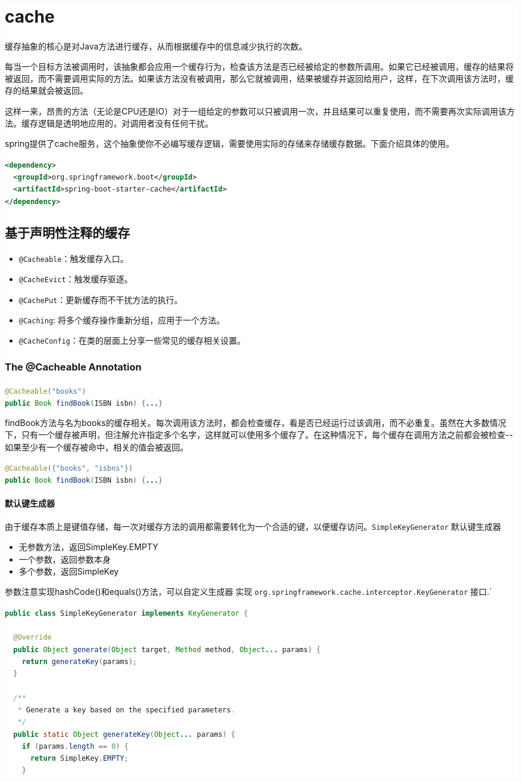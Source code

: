 # cache

缓存抽象的核心是对Java方法进行缓存，从而根据缓存中的信息减少执行的次数。

每当一个目标方法被调用时，该抽象都会应用一个缓存行为，检查该方法是否已经被给定的参数所调用。如果它已经被调用，缓存的结果将被返回，而不需要调用实际的方法。如果该方法没有被调用，那么它就被调用，结果被缓存并返回给用户，这样，在下次调用该方法时，缓存的结果就会被返回。

这样一来，昂贵的方法（无论是CPU还是IO）对于一组给定的参数可以只被调用一次，并且结果可以重复使用，而不需要再次实际调用该方法。缓存逻辑是透明地应用的，对调用者没有任何干扰。

spring提供了cache服务，这个抽象使你不必编写缓存逻辑，需要使用实际的存储来存储缓存数据。下面介绍具体的使用。

```xml
<dependency>
  <groupId>org.springframework.boot</groupId>
  <artifactId>spring-boot-starter-cache</artifactId>
</dependency>
```

## 基于声明性注释的缓存

- `@Cacheable`：触发缓存入口。

- `@CacheEvict`：触发缓存驱逐。

- `@CachePut`：更新缓存而不干扰方法的执行。

- `@Caching`: 将多个缓存操作重新分组，应用于一个方法。

- `@CacheConfig`：在类的层面上分享一些常见的缓存相关设置。

### The @Cacheable Annotation

```java
@Cacheable("books")
public Book findBook(ISBN isbn) {...}
```

findBook方法与名为books的缓存相关。每次调用该方法时，都会检查缓存，看是否已经运行过该调用，而不必重复。虽然在大多数情况下，只有一个缓存被声明，但注解允许指定多个名字，这样就可以使用多个缓存了。在这种情况下，每个缓存在调用方法之前都会被检查--如果至少有一个缓存被命中，相关的值会被返回。

```java
@Cacheable({"books", "isbns"})
public Book findBook(ISBN isbn) {...}
```

#### 默认键生成器

由于缓存本质上是键值存储，每一次对缓存方法的调用都需要转化为一个合适的键，以便缓存访问。```SimpleKeyGenerator``` 默认键生成器

- 无参数方法，返回SimpleKey.EMPTY
- 一个参数，返回参数本身
- 多个参数，返回SimpleKey

参数注意实现hashCode()和equals()方法，可以自定义生成器 实现 `org.springframework.cache.interceptor.KeyGenerator` 接口.`

```java
public class SimpleKeyGenerator implements KeyGenerator {

  @Override
  public Object generate(Object target, Method method, Object... params) {
    return generateKey(params);
  }

  /**
   * Generate a key based on the specified parameters.
   */
  public static Object generateKey(Object... params) {
    if (params.length == 0) {
      return SimpleKey.EMPTY;
    }
```